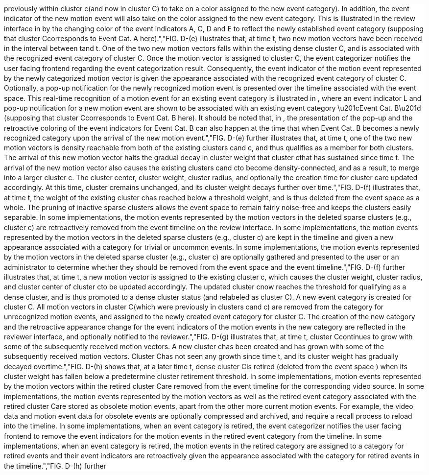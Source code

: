 previously within cluster c(and now in cluster C) to take on a color assigned to the new event category). In addition, the event indicator of the new motion event will also take on the color assigned to the new event category. This is illustrated in the review interface  in  by the changing color of the event indicators A, C, D and E to reflect the newly established event category (supposing that cluster Ccorresponds to Event Cat. A here).","FIG. D-(e) illustrates that, at time t, two new motion vectors have been received in the interval between tand t. One of the two new motion vectors falls within the existing dense cluster C, and is associated with the recognized event category of cluster C. Once the motion vector is assigned to cluster C, the event categorizer notifies the user facing frontend regarding the event categorization result. Consequently, the event indicator of the motion event represented by the newly categorized motion vector is given the appearance associated with the recognized event category of cluster C. Optionally, a pop-up notification for the newly recognized motion event is presented over the timeline associated with the event space. This real-time recognition of a motion event for an existing event category is illustrated in , where an event indicator L and pop-up notification  for a new motion event are shown to be associated with an existing event category \u201cEvent Cat. B\u201d (supposing that cluster Ccorresponds to Event Cat. B here). It should be noted that, in , the presentation of the pop-up  and the retroactive coloring of the event indicators for Event Cat. B can also happen at the time that when Event Cat. B becomes a newly recognized category upon the arrival of the new motion event.","FIG. D-(e) further illustrates that, at time t, one of the two new motion vectors is density reachable from both of the existing clusters cand c, and thus qualifies as a member for both clusters. The arrival of this new motion vector halts the gradual decay in cluster weight that cluster cthat has sustained since time t. The arrival of the new motion vector also causes the existing clusters cand cto become density-connected, and as a result, to merge into a larger cluster c. The cluster center, cluster weight, cluster radius, and optionally the creation time for cluster care updated accordingly. At this time, cluster cremains unchanged, and its cluster weight decays further over time.","FIG. D-(f) illustrates that, at time t, the weight of the existing cluster chas reached below a threshold weight, and is thus deleted from the event space  as a whole. The pruning of inactive sparse clusters allows the event space to remain fairly noise-free and keeps the clusters easily separable. In some implementations, the motion events represented by the motion vectors in the deleted sparse clusters (e.g., cluster c) are retroactively removed from the event timeline on the review interface. In some implementations, the motion events represented by the motion vectors in the deleted sparse clusters (e.g., cluster c) are kept in the timeline and given a new appearance associated with a category for trivial or uncommon events. In some implementations, the motion events represented by the motion vectors in the deleted sparse cluster (e.g., cluster c) are optionally gathered and presented to the user or an administrator to determine whether they should be removed from the event space and the event timeline.","FIG. D-(f) further illustrates that, at time t, a new motion vector is assigned to the existing cluster c, which causes the cluster weight, cluster radius, and cluster center of cluster cto be updated accordingly. The updated cluster cnow reaches the threshold for qualifying as a dense cluster, and is thus promoted to a dense cluster status (and relabeled as cluster C). A new event category is created for cluster C. All motion vectors in cluster C(which were previously in clusters cand c) are removed from the category for unrecognized motion events, and assigned to the newly created event category for cluster C. The creation of the new category and the retroactive appearance change for the event indicators of the motion events in the new category are reflected in the reviewer interface, and optionally notified to the reviewer.","FIG. D-(g) illustrates that, at time t, cluster Ccontinues to grow with some of the subsequently received motion vectors. A new cluster chas been created and has grown with some of the subsequently received motion vectors. Cluster Chas not seen any growth since time t, and its cluster weight has gradually decayed overtime.","FIG. D-(h) shows that, at a later time t, dense cluster Cis retired (deleted from the event space ) when its cluster weight has fallen below a predetermine cluster retirement threshold. In some implementations, motion events represented by the motion vectors within the retired cluster Care removed from the event timeline for the corresponding video source. In some implementations, the motion events represented by the motion vectors as well as the retired event category associated with the retired cluster Care stored as obsolete motion events, apart from the other more current motion events. For example, the video data and motion event data for obsolete events are optionally compressed and archived, and require a recall process to reload into the timeline. In some implementations, when an event category is retired, the event categorizer notifies the user facing frontend to remove the event indicators for the motion events in the retired event category from the timeline. In some implementations, when an event category is retired, the motion events in the retired category are assigned to a category for retired events and their event indicators are retroactively given the appearance associated with the category for retired events in the timeline.","FIG. D-(h) further